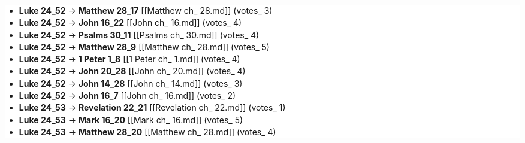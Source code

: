 - **Luke 24_52** → **Matthew 28_17** [[Matthew ch_ 28.md]] (votes_ 3)
- **Luke 24_52** → **John 16_22** [[John ch_ 16.md]] (votes_ 4)
- **Luke 24_52** → **Psalms 30_11** [[Psalms ch_ 30.md]] (votes_ 4)
- **Luke 24_52** → **Matthew 28_9** [[Matthew ch_ 28.md]] (votes_ 5)
- **Luke 24_52** → **1 Peter 1_8** [[1 Peter ch_ 1.md]] (votes_ 4)
- **Luke 24_52** → **John 20_28** [[John ch_ 20.md]] (votes_ 4)
- **Luke 24_52** → **John 14_28** [[John ch_ 14.md]] (votes_ 3)
- **Luke 24_52** → **John 16_7** [[John ch_ 16.md]] (votes_ 2)
- **Luke 24_53** → **Revelation 22_21** [[Revelation ch_ 22.md]] (votes_ 1)
- **Luke 24_53** → **Mark 16_20** [[Mark ch_ 16.md]] (votes_ 5)
- **Luke 24_53** → **Matthew 28_20** [[Matthew ch_ 28.md]] (votes_ 4)
